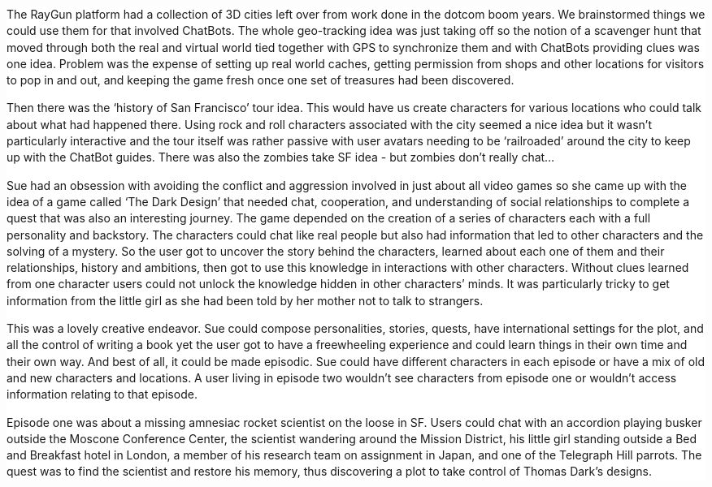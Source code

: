 The RayGun platform had a collection of 3D cities left over
from work done in the dotcom boom years. We
brainstormed things we could use them for that involved
ChatBots. The whole geo-tracking idea was just taking off
so the notion of a scavenger hunt that moved through both
the real and virtual world tied together with GPS to
synchronize them and with ChatBots providing clues was
one idea. Problem was the expense of setting up real world
caches, getting permission from shops and other locations
for visitors to pop in and out, and keeping the game fresh
once one set of treasures had been discovered.

Then there was the ‘history of San Francisco’ tour idea.
This would have us create characters for various locations
who could talk about what had happened there. Using rock
and roll characters associated with the city seemed a nice
idea but it wasn’t particularly interactive and the tour itself
was rather passive with user avatars needing to be
‘railroaded’ around the city to keep up with the ChatBot
guides. There was also the zombies take SF idea - but zombies
don’t really chat…

Sue had an obsession with avoiding the conflict and
aggression involved in just about all video games so she
came up with the idea of a game called ‘The Dark Design’
that needed chat, cooperation, and understanding of social
relationships to complete a quest that was also an
interesting journey. The game depended on the creation of a
series of characters each with a full personality and
backstory. The characters could chat like real people but
also had information that led to other characters and the
solving of a mystery. So the user got to uncover the story
behind the characters, learned about each one of them and
their relationships, history and ambitions, then got to use
this knowledge in interactions with other characters.
Without clues learned from one character users could not
unlock the knowledge hidden in other characters’ minds. It
was particularly tricky to get information from the little girl
as she had been told by her mother not to talk to strangers.

This was a lovely creative endeavor. Sue could compose
personalities, stories, quests, have international settings for
the plot, and all the control of writing a book yet the user
got to have a freewheeling experience and could learn
things in their own time and their own way. And best of all,
it could be made episodic. Sue could have different
characters in each episode or have a mix of old and new
characters and locations. A user living in episode two
wouldn’t see characters from episode one or wouldn’t
access information relating to that episode.

Episode one was about a missing amnesiac rocket scientist
on the loose in SF. Users could chat with an accordion
playing busker outside the Moscone Conference Center, the
scientist wandering around the Mission District, his little
girl standing outside a Bed and Breakfast hotel in London, a
member of his research team on assignment in Japan, and
one of the Telegraph Hill parrots. The quest was to find the
scientist and restore his memory, thus discovering a plot to
take control of Thomas Dark’s designs.

